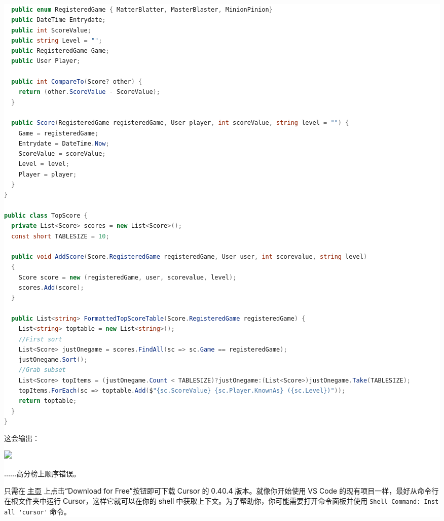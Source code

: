 ```csharp
  public enum RegisteredGame { MatterBlatter, MasterBlaster, MinionPinion} 
  public DateTime Entrydate; 
  public int ScoreValue; 
  public string Level = ""; 
  public RegisteredGame Game; 
  public User Player; 
 
  public int CompareTo(Score? other) { 
    return (other.ScoreValue - ScoreValue); 
  } 
 
  public Score(RegisteredGame registeredGame, User player, int scoreValue, string level = "") { 
    Game = registeredGame; 
    Entrydate = DateTime.Now; 
    ScoreValue = scoreValue; 
    Level = level; 
    Player = player; 
  }  
} 
 
public class TopScore { 
  private List<Score> scores = new List<Score>(); 
  const short TABLESIZE = 10; 
  
  public void AddScore(Score.RegisteredGame registeredGame, User user, int scorevalue, string level) 
  { 
    Score score = new (registeredGame, user, scorevalue, level); 
    scores.Add(score); 
  } 
 
  public List<string> FormattedTopScoreTable(Score.RegisteredGame registeredGame) { 
    List<string> toptable = new List<string>();
    //First sort
    List<Score> justOnegame = scores.FindAll(sc => sc.Game == registeredGame); 
    justOnegame.Sort(); 
    //Grab subset 
    List<Score> topItems = (justOnegame.Count < TABLESIZE)?justOnegame:(List<Score>)justOnegame.Take(TABLESIZE); 
    topItems.ForEach(sc => toptable.Add($"{sc.ScoreValue} {sc.Player.KnownAs} ({sc.Level})")); 
    return toptable; 
  } 
}
```

这会输出：

![](https://cdn.thenewstack.io/media/2024/09/c6d9af35-screenshot-2024-09-13-at-14.09.37.png)

……高分榜上顺序错误。

只需在 [主页](https://www.cursor.com/) 上点击“Download for Free”按钮即可下载 Cursor 的 0.40.4 版本。就像你开始使用 VS Code 的现有项目一样，最好从命令行在根文件夹中运行 Cursor，这样它就可以在你的 shell 中获取上下文。为了帮助你，你可能需要打开命令面板并使用 `Shell Command: Install 'cursor'` 命令。
